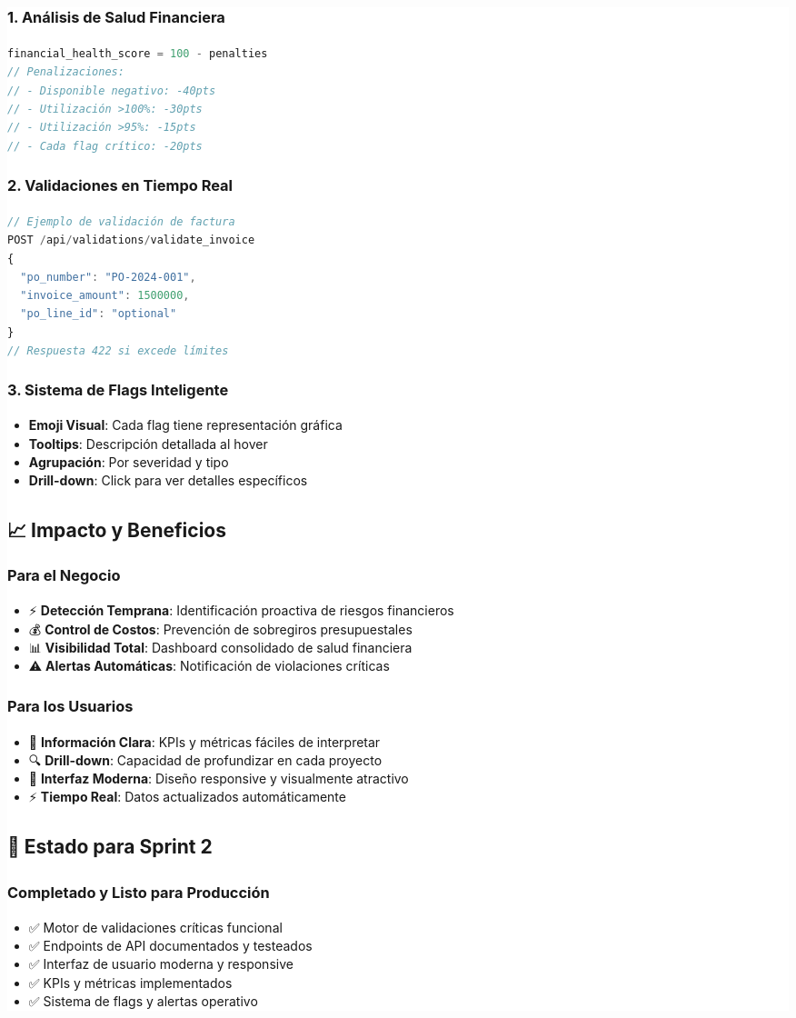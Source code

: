 ### 1. Análisis de Salud Financiera
```typescript
financial_health_score = 100 - penalties
// Penalizaciones:
// - Disponible negativo: -40pts
// - Utilización >100%: -30pts  
// - Utilización >95%: -15pts
// - Cada flag crítico: -20pts
```

### 2. Validaciones en Tiempo Real
```javascript
// Ejemplo de validación de factura
POST /api/validations/validate_invoice
{
  "po_number": "PO-2024-001",
  "invoice_amount": 1500000,
  "po_line_id": "optional"  
}
// Respuesta 422 si excede límites
```

### 3. Sistema de Flags Inteligente
- **Emoji Visual**: Cada flag tiene representación gráfica
- **Tooltips**: Descripción detallada al hover
- **Agrupación**: Por severidad y tipo
- **Drill-down**: Click para ver detalles específicos

## 📈 Impacto y Beneficios

### Para el Negocio
- ⚡ **Detección Temprana**: Identificación proactiva de riesgos financieros
- 💰 **Control de Costos**: Prevención de sobregiros presupuestales  
- 📊 **Visibilidad Total**: Dashboard consolidado de salud financiera
- ⚠️ **Alertas Automáticas**: Notificación de violaciones críticas

### Para los Usuarios
- 🎯 **Información Clara**: KPIs y métricas fáciles de interpretar
- 🔍 **Drill-down**: Capacidad de profundizar en cada proyecto
- 🎨 **Interfaz Moderna**: Diseño responsive y visualmente atractivo
- ⚡ **Tiempo Real**: Datos actualizados automáticamente

## 🔮 Estado para Sprint 2

### Completado y Listo para Producción
- ✅ Motor de validaciones críticas funcional
- ✅ Endpoints de API documentados y testeados
- ✅ Interfaz de usuario moderna y responsive
- ✅ KPIs y métricas implementados
- ✅ Sistema de flags y alertas operativo
